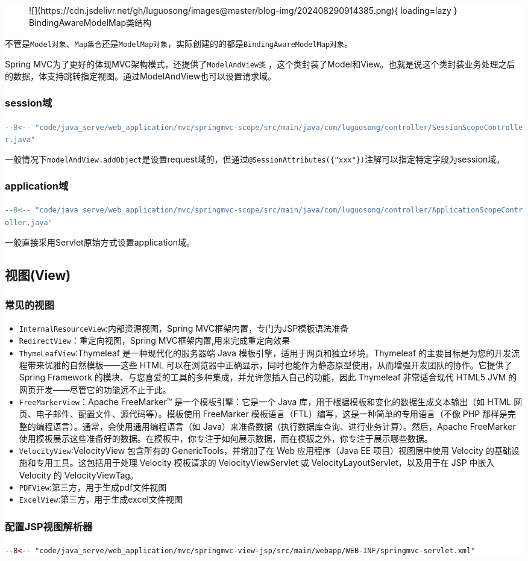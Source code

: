 <figure markdown="span">
  ![](https://cdn.jsdelivr.net/gh/luguosong/images@master/blog-img/202408290914385.png){ loading=lazy }
  <figcaption>BindingAwareModelMap类结构</figcaption>
</figure>

不管是`Model对象`、`Map集合`还是`ModelMap对象`，实际创建的的都是`BindingAwareModelMap对象`。

Spring MVC为了更好的体现MVC架构模式，还提供了`ModelAndView类`
，这个类封装了Model和View。也就是说这个类封装业务处理之后的数据，体支持跳转指定视图。通过ModelAndView也可以设置请求域。

### session域

``` java title="SessionScopeController.java"
--8<-- "code/java_serve/web_application/mvc/springmvc-scope/src/main/java/com/luguosong/controller/SessionScopeController.java"
```

一般情况下`modelAndView.addObject`是设置request域的，但通过`@SessionAttributes({"xxx"})`注解可以指定特定字段为session域。

### application域

``` java title="ApplicationScopeController.java"
--8<-- "code/java_serve/web_application/mvc/springmvc-scope/src/main/java/com/luguosong/controller/ApplicationScopeController.java"
```

一般直接采用Servlet原始方式设置application域。

## 视图(View)

### 常见的视图

- `InternalResourceView`:内部资源视图，Spring MVC框架内置，专门为JSP模板语法准备
- `RedirectView`：重定向视图，Spring MVC框架内置,用来完成重定向效果
- `ThymeLeafView`:Thymeleaf 是一种现代化的服务器端 Java 模板引擎，适用于网页和独立环境。Thymeleaf
  的主要目标是为您的开发流程带来优雅的自然模板——这些 HTML 可以在浏览器中正确显示，同时也能作为静态原型使用，从而增强开发团队的协作。它提供了
  Spring Framework 的模块、与您喜爱的工具的多种集成，并允许您插入自己的功能，因此 Thymeleaf 非常适合现代 HTML5 JVM
  的网页开发——尽管它的功能远不止于此。
- `FreeMarkerView`：Apache FreeMarker™ 是一个模板引擎：它是一个 Java 库，用于根据模板和变化的数据生成文本输出（如 HTML
  网页、电子邮件、配置文件、源代码等）。模板使用 FreeMarker 模板语言（FTL）编写，这是一种简单的专用语言（不像 PHP
  那样是完整的编程语言）。通常，会使用通用编程语言（如 Java）来准备数据（执行数据库查询、进行业务计算）。然后，Apache FreeMarker
  使用模板展示这些准备好的数据。在模板中，你专注于如何展示数据，而在模板之外，你专注于展示哪些数据。
- `VelocityView`:VelocityView 包含所有的 GenericTools，并增加了在 Web 应用程序（Java EE 项目）视图层中使用 Velocity
  的基础设施和专用工具。这包括用于处理 Velocity 模板请求的 VelocityViewServlet 或 VelocityLayoutServlet，以及用于在 JSP
  中嵌入 Velocity 的 VelocityViewTag。
- `PDFView`:第三方，用于生成pdf文件视图
- `ExcelView`:第三方，用于生成excel文件视图

### 配置JSP视图解析器

``` xml title="springmvc-servlet.xml"
--8<-- "code/java_serve/web_application/mvc/springmvc-view-jsp/src/main/webapp/WEB-INF/springmvc-servlet.xml"
```
